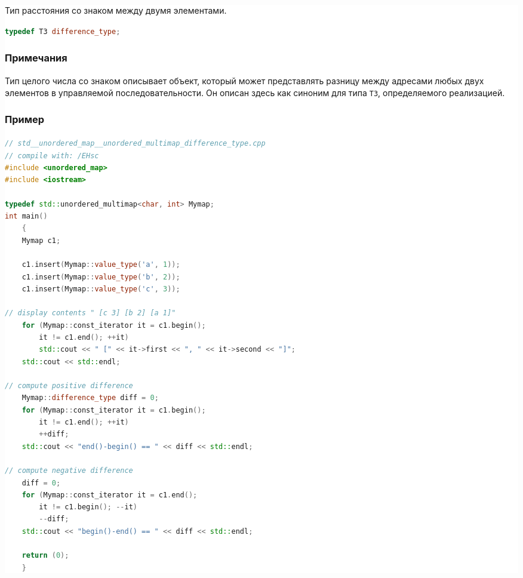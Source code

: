 Тип расстояния со знаком между двумя элементами.

```cpp
typedef T3 difference_type;
```

### <a name="remarks"></a>Примечания

Тип целого числа со знаком описывает объект, который может представлять разницу между адресами любых двух элементов в управляемой последовательности. Он описан здесь как синоним для типа `T3`, определяемого реализацией.

### <a name="example"></a>Пример

```cpp
// std__unordered_map__unordered_multimap_difference_type.cpp
// compile with: /EHsc
#include <unordered_map>
#include <iostream>

typedef std::unordered_multimap<char, int> Mymap;
int main()
    {
    Mymap c1;

    c1.insert(Mymap::value_type('a', 1));
    c1.insert(Mymap::value_type('b', 2));
    c1.insert(Mymap::value_type('c', 3));

// display contents " [c 3] [b 2] [a 1]"
    for (Mymap::const_iterator it = c1.begin();
        it != c1.end(); ++it)
        std::cout << " [" << it->first << ", " << it->second << "]";
    std::cout << std::endl;

// compute positive difference
    Mymap::difference_type diff = 0;
    for (Mymap::const_iterator it = c1.begin();
        it != c1.end(); ++it)
        ++diff;
    std::cout << "end()-begin() == " << diff << std::endl;

// compute negative difference
    diff = 0;
    for (Mymap::const_iterator it = c1.end();
        it != c1.begin(); --it)
        --diff;
    std::cout << "begin()-end() == " << diff << std::endl;

    return (0);
    }

```
